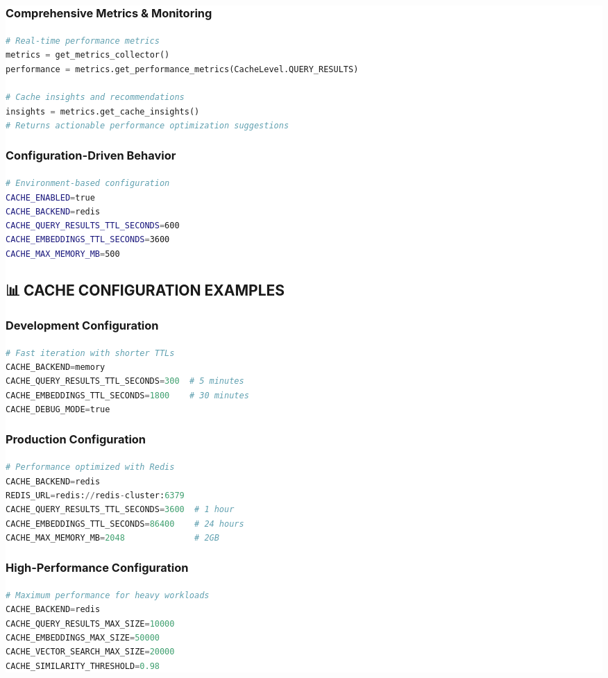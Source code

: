### **Comprehensive Metrics & Monitoring**
```python
# Real-time performance metrics
metrics = get_metrics_collector()
performance = metrics.get_performance_metrics(CacheLevel.QUERY_RESULTS)

# Cache insights and recommendations
insights = metrics.get_cache_insights()
# Returns actionable performance optimization suggestions
```

### **Configuration-Driven Behavior**
```bash
# Environment-based configuration
CACHE_ENABLED=true
CACHE_BACKEND=redis
CACHE_QUERY_RESULTS_TTL_SECONDS=600
CACHE_EMBEDDINGS_TTL_SECONDS=3600
CACHE_MAX_MEMORY_MB=500
```

## 📊 **CACHE CONFIGURATION EXAMPLES**

### **Development Configuration**
```python
# Fast iteration with shorter TTLs
CACHE_BACKEND=memory
CACHE_QUERY_RESULTS_TTL_SECONDS=300  # 5 minutes
CACHE_EMBEDDINGS_TTL_SECONDS=1800    # 30 minutes
CACHE_DEBUG_MODE=true
```

### **Production Configuration**
```python
# Performance optimized with Redis
CACHE_BACKEND=redis
REDIS_URL=redis://redis-cluster:6379
CACHE_QUERY_RESULTS_TTL_SECONDS=3600  # 1 hour
CACHE_EMBEDDINGS_TTL_SECONDS=86400    # 24 hours
CACHE_MAX_MEMORY_MB=2048              # 2GB
```

### **High-Performance Configuration**
```python
# Maximum performance for heavy workloads
CACHE_BACKEND=redis
CACHE_QUERY_RESULTS_MAX_SIZE=10000
CACHE_EMBEDDINGS_MAX_SIZE=50000
CACHE_VECTOR_SEARCH_MAX_SIZE=20000
CACHE_SIMILARITY_THRESHOLD=0.98
```
